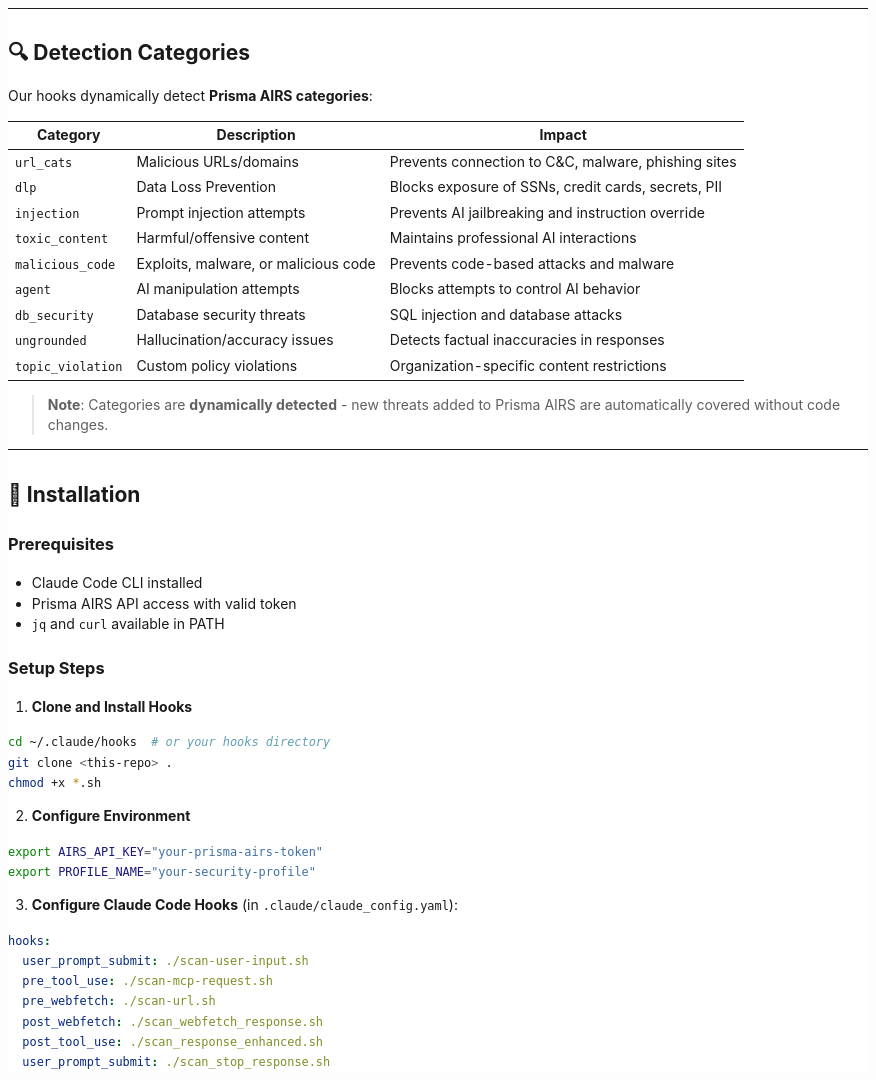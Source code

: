 
---

## 🔍 Detection Categories

Our hooks dynamically detect **Prisma AIRS categories**:

| Category | Description | Impact |
|----------|-------------|---------|
| `url_cats` | Malicious URLs/domains | Prevents connection to C&C, malware, phishing sites |
| `dlp` | Data Loss Prevention | Blocks exposure of SSNs, credit cards, secrets, PII |
| `injection` | Prompt injection attempts | Prevents AI jailbreaking and instruction override |
| `toxic_content` | Harmful/offensive content | Maintains professional AI interactions |
| `malicious_code` | Exploits, malware, or malicious code | Prevents code-based attacks and malware |
| `agent` | AI manipulation attempts | Blocks attempts to control AI behavior |
| `db_security` | Database security threats | SQL injection and database attacks |
| `ungrounded` | Hallucination/accuracy issues | Detects factual inaccuracies in responses |
| `topic_violation` | Custom policy violations | Organization-specific content restrictions |


> **Note**: Categories are **dynamically detected** - new threats added to Prisma AIRS are automatically covered without code changes.

---

## 🚀 Installation

### Prerequisites
- Claude Code CLI installed
- Prisma AIRS API access with valid token
- `jq` and `curl` available in PATH

### Setup Steps

1. **Clone and Install Hooks**
```bash
cd ~/.claude/hooks  # or your hooks directory
git clone <this-repo> .
chmod +x *.sh
```

2. **Configure Environment**
```bash
export AIRS_API_KEY="your-prisma-airs-token"
export PROFILE_NAME="your-security-profile"  
```

3. **Configure Claude Code Hooks** (in `.claude/claude_config.yaml`):
```yaml
hooks:
  user_prompt_submit: ./scan-user-input.sh
  pre_tool_use: ./scan-mcp-request.sh
  pre_webfetch: ./scan-url.sh
  post_webfetch: ./scan_webfetch_response.sh
  post_tool_use: ./scan_response_enhanced.sh
  user_prompt_submit: ./scan_stop_response.sh
```
